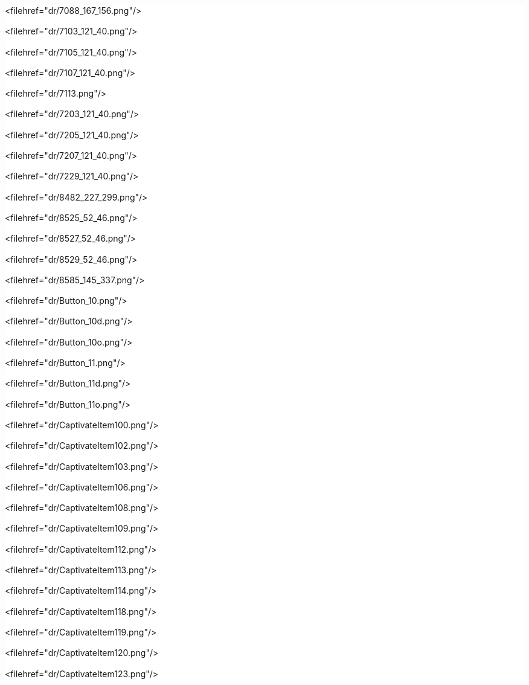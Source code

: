 <filehref="dr/7088\_167\_156.png"/>

<filehref="dr/7103\_121\_40.png"/>

<filehref="dr/7105\_121\_40.png"/>

<filehref="dr/7107\_121\_40.png"/>

<filehref="dr/7113.png"/>

<filehref="dr/7203\_121\_40.png"/>

<filehref="dr/7205\_121\_40.png"/>

<filehref="dr/7207\_121\_40.png"/>

<filehref="dr/7229\_121\_40.png"/>

<filehref="dr/8482\_227\_299.png"/>

<filehref="dr/8525\_52\_46.png"/>

<filehref="dr/8527\_52\_46.png"/>

<filehref="dr/8529\_52\_46.png"/>

<filehref="dr/8585\_145\_337.png"/>

<filehref="dr/Button\_10.png"/>

<filehref="dr/Button\_10d.png"/>

<filehref="dr/Button\_10o.png"/>

<filehref="dr/Button\_11.png"/>

<filehref="dr/Button\_11d.png"/>

<filehref="dr/Button\_11o.png"/>

<filehref="dr/CaptivateItem100.png"/>

<filehref="dr/CaptivateItem102.png"/>

<filehref="dr/CaptivateItem103.png"/>

<filehref="dr/CaptivateItem106.png"/>

<filehref="dr/CaptivateItem108.png"/>

<filehref="dr/CaptivateItem109.png"/>

<filehref="dr/CaptivateItem112.png"/>

<filehref="dr/CaptivateItem113.png"/>

<filehref="dr/CaptivateItem114.png"/>

<filehref="dr/CaptivateItem118.png"/>

<filehref="dr/CaptivateItem119.png"/>

<filehref="dr/CaptivateItem120.png"/>

<filehref="dr/CaptivateItem123.png"/>
